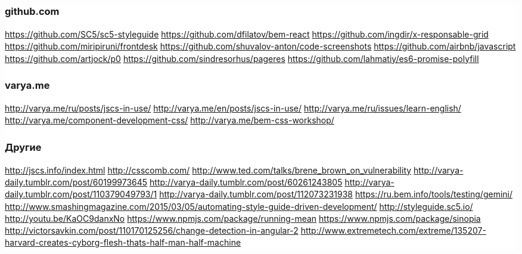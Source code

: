 ### github.com  
<a class="url" href="https://github.com/SC5/sc5-styleguide" target="_blank">https://github.com/SC5/sc5-styleguide</a>
<a class="url" href="https://github.com/dfilatov/bem-react" target="_blank">https://github.com/dfilatov/bem-react</a>
<a class="url" href="https://github.com/ingdir/x-responsable-grid" target="_blank">https://github.com/ingdir/x-responsable-grid</a>
<a class="url" href="https://github.com/miripiruni/frontdesk" target="_blank">https://github.com/miripiruni/frontdesk</a>
<a class="url" href="https://github.com/shuvalov-anton/code-screenshots" target="_blank">https://github.com/shuvalov-anton/code-screenshots</a>
<a class="url" href="https://github.com/airbnb/javascript" target="_blank">https://github.com/airbnb/javascript</a>
<a class="url" href="https://github.com/artjock/p0" target="_blank">https://github.com/artjock/p0</a>
<a class="url" href="https://github.com/sindresorhus/pageres" target="_blank">https://github.com/sindresorhus/pageres</a>
<a class="url" href="https://github.com/lahmatiy/es6-promise-polyfill" target="_blank">https://github.com/lahmatiy/es6-promise-polyfill</a>  
### varya.me  
<a class="url" href="http://varya.me/ru/posts/jscs-in-use/" target="_blank">http://varya.me/ru/posts/jscs-in-use/</a>
<a class="url" href="http://varya.me/en/posts/jscs-in-use/" target="_blank">http://varya.me/en/posts/jscs-in-use/</a>
<a class="url" href="http://varya.me/ru/issues/learn-english/" target="_blank">http://varya.me/ru/issues/learn-english/</a>
<a class="url" href="http://varya.me/component-development-css/" target="_blank">http://varya.me/component-development-css/</a>
<a class="url" href="http://varya.me/bem-css-workshop/" target="_blank">http://varya.me/bem-css-workshop/</a>

### Другие

<a class="url" href="http://jscs.info/index.html" target="_blank">http://jscs.info/index.html</a>
<a class="url" href="http://csscomb.com/" target="_blank">http://csscomb.com/</a>
<a class="url" href="http://www.ted.com/talks/brene_brown_on_vulnerability" target="_blank">http://www.ted.com/talks/brene_brown_on_vulnerability</a>
<a class="url" href="http://varya-daily.tumblr.com/post/60199973645" target="_blank">http://varya-daily.tumblr.com/post/60199973645</a>
<a class="url" href="http://varya-daily.tumblr.com/post/60261243805" target="_blank">http://varya-daily.tumblr.com/post/60261243805</a>
<a class="url" href="http://varya-daily.tumblr.com/post/110379049793/1" target="_blank">http://varya-daily.tumblr.com/post/110379049793/1</a>
<a class="url" href="http://varya-daily.tumblr.com/post/112073231938" target="_blank">http://varya-daily.tumblr.com/post/112073231938</a>
<a class="url" href="https://ru.bem.info/tools/testing/gemini/" target="_blank">https://ru.bem.info/tools/testing/gemini/</a>
<a class="url" href="http://www.smashingmagazine.com/2015/03/05/automating-style-guide-driven-development/" target="_blank">http://www.smashingmagazine.com/2015/03/05/automating-style-guide-driven-development/</a>
<a class="url" href="http://styleguide.sc5.io/" target="_blank">http://styleguide.sc5.io/</a>
<a class="url" href="http://youtu.be/KaOC9danxNo" target="_blank">http://youtu.be/KaOC9danxNo</a>
<a class="url" href="https://www.npmjs.com/package/running-mean" target="_blank">https://www.npmjs.com/package/running-mean</a>
<a class="url" href="https://www.npmjs.com/package/sinopia" target="_blank">https://www.npmjs.com/package/sinopia</a>
<a class="url" href="http://victorsavkin.com/post/110170125256/change-detection-in-angular-2" target="_blank">http://victorsavkin.com/post/110170125256/change-detection-in-angular-2</a>
<a class="url" href="http://www.extremetech.com/extreme/135207-harvard-creates-cyborg-flesh-thats-half-man-half-machine" target="_blank">http://www.extremetech.com/extreme/135207-harvard-creates-cyborg-flesh-thats-half-man-half-machine</a>
